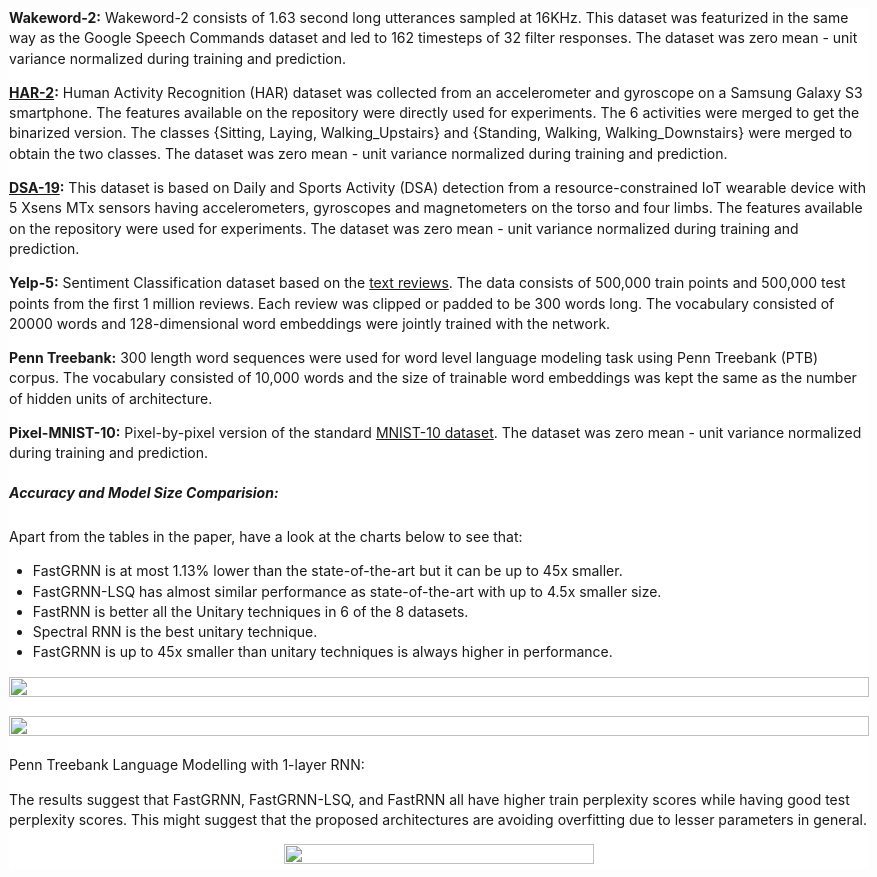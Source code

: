 **Wakeword-2:** Wakeword-2 consists of 1.63 second long utterances sampled at 16KHz. This dataset was featurized in the same way as the Google Speech Commands dataset and led to 162 timesteps of 32 filter responses. The dataset was zero mean - unit variance normalized during training and prediction.

**[HAR-2](https://archive.ics.uci.edu/ml/datasets/human+activity+recognition+using+smartphones):** Human Activity Recognition (HAR) dataset was collected from an accelerometer and gyroscope on a Samsung Galaxy S3 smartphone. The features available on the repository were directly used for experiments. The 6 activities were merged to get the binarized version. The classes {Sitting, Laying, Walking_Upstairs} and {Standing, Walking, Walking_Downstairs} were merged to obtain the two classes. The dataset was zero mean - unit variance normalized during training and prediction.

**[DSA-19](https://archive.ics.uci.edu/ml/datasets/Daily+and+Sports+Activities):** This dataset is based on Daily and Sports Activity (DSA) detection from a resource-constrained IoT wearable device with 5 Xsens MTx sensors having accelerometers, gyroscopes and magnetometers on the torso and four limbs. The features available on the repository were used for experiments. The dataset was zero mean - unit variance normalized during training and prediction.

**Yelp-5:**  Sentiment Classification dataset based on the [text reviews](https://www.yelp.com/dataset/challenge). The data consists of 500,000 train points and 500,000 test points from the first 1 million reviews. Each review was clipped or padded to be 300 words long. The vocabulary consisted of 20000 words and 128-dimensional word embeddings were jointly trained with the network.

**Penn Treebank:** 300 length word sequences were used for word level language modeling task using Penn Treebank (PTB) corpus. The vocabulary consisted of 10,000 words and the size of trainable word embeddings was kept the same as the number of hidden units of architecture.

**Pixel-MNIST-10:** Pixel-by-pixel version of the standard [MNIST-10 dataset](http://yann.lecun.com/exdb/mnist/). The dataset was zero mean - unit variance normalized during training and prediction.


##### Accuracy and Model Size Comparision:
Apart from the tables in the paper, have a look at the charts below to see that:

-  FastGRNN is at most 1.13% lower than the state-of-the-art but it can be up to 45x smaller.
-  FastGRNN-LSQ has almost similar performance as state-of-the-art with up to 4.5x smaller size.
-  FastRNN is better all the Unitary techniques in 6 of the 8 datasets.
-  Spectral RNN is the best unitary technique.
-  FastGRNN is up to 45x smaller than unitary techniques is always higher in performance.


<p align="center">
  <img src="{{ site.baseurl }}/img/algorithms/fastgrnn/accVsGated.png" height="100%" width="100%">
</p>

<p align="center">
  <img src="{{ site.baseurl }}/img/algorithms/fastgrnn/accVsUnitary.png" height="100%" width="100%">
</p>

Penn Treebank Language Modelling with 1-layer RNN:

The results suggest that FastGRNN, FastGRNN-LSQ, and FastRNN all have higher train perplexity scores while having good test perplexity scores. This might suggest that the proposed architectures are avoiding overfitting due to lesser parameters in general.
<p align="center">
  <img src="{{ site.baseurl }}/img/algorithms/fastgrnn/PTB.png" height="60%" width="60%">
</p>

